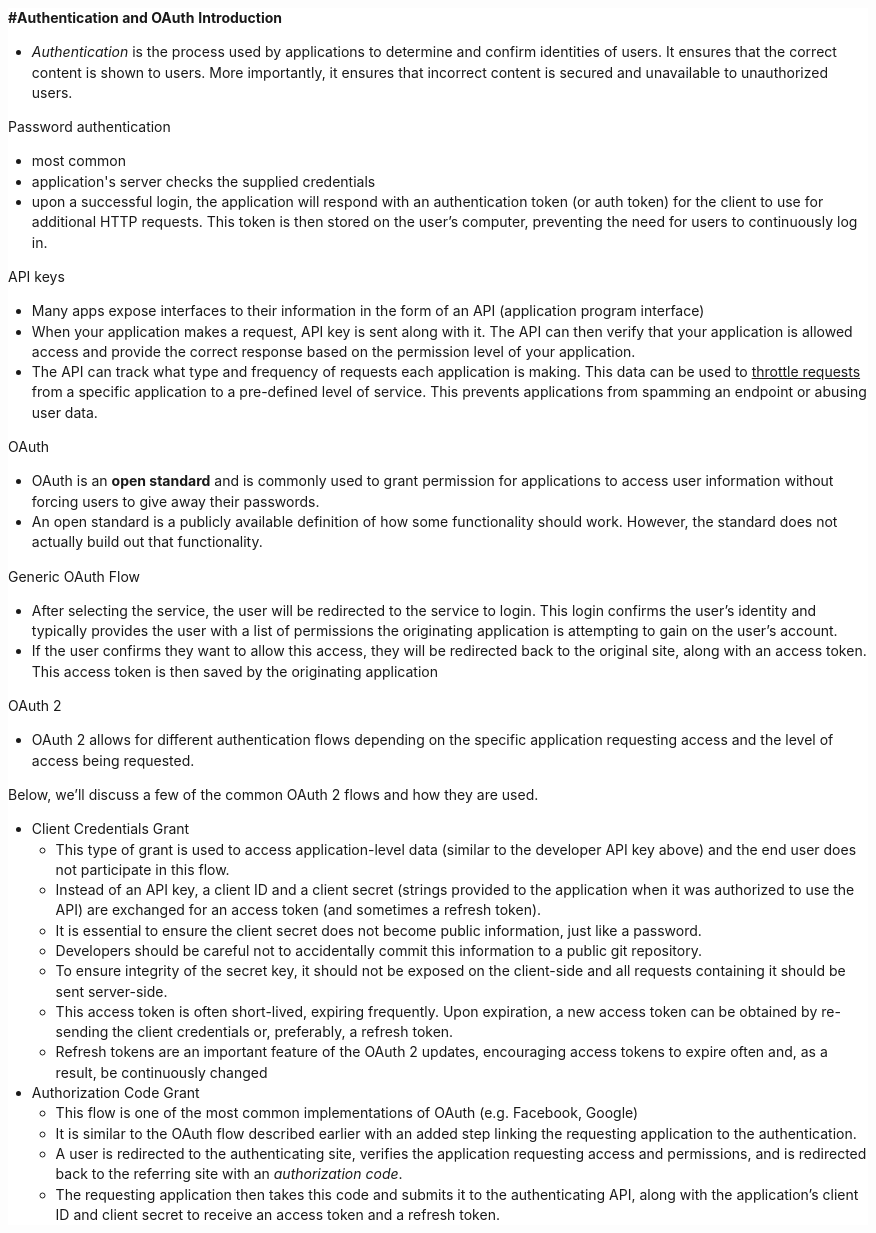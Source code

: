 
**#Authentication and OAuth**
**Introduction**
- *Authentication* is the process used by applications to determine and confirm identities of users. It ensures that the correct content is shown to users. More importantly, it ensures that incorrect content is secured and unavailable to unauthorized users. 

Password authentication 
- most common 
- application's server checks the supplied credentials
- upon a successful login, the application will respond with an authentication token (or auth token) for the client to use for additional HTTP requests. This token is then stored on the user’s computer, preventing the need for users to continuously log in. 

API keys
- Many apps expose interfaces to their information in the form of an API (application program interface)
- When your application makes a request, API key is sent along with it. The API can then verify that your application is allowed access and provide the correct response based on the permission level of your application. 
- The API can track what type and frequency of requests each application is making. This data can be used to [throttle requests](https://en.wikipedia.org/wiki/Throttling_process_(computing)) from a specific application to a pre-defined level of service. This prevents applications from spamming an endpoint or abusing user data.

OAuth
- OAuth is an **open standard** and is commonly used to grant permission for applications to access user information without forcing users to give away their passwords. 
- An open standard is a publicly available definition of how some functionality should work. However, the standard does not actually build out that functionality. 

Generic OAuth Flow
- After selecting the service, the user will be redirected to the service to login. This login confirms the user’s identity and typically provides the user with a list of permissions the originating application is attempting to gain on the user’s account.
- If the user confirms they want to allow this access, they will be redirected back to the original site, along with an access token. This access token is then saved by the originating application

OAuth 2
- OAuth 2 allows for different authentication flows depending on the specific application requesting access and the level of access being requested. 

Below, we’ll discuss a few of the common OAuth 2 flows and how they are used.
- Client Credentials Grant 
  - This type of grant is used to access application-level data (similar to the developer API key above) and the end user does not participate in this flow. 
  - Instead of an API key, a client ID and a client secret (strings provided to the application when it was authorized to use the API) are exchanged for an access token (and sometimes a refresh token).
  - It is essential to ensure the client secret does not become public information, just like a password. 
  - Developers should be careful not to accidentally commit this information to a public git repository.
  - To ensure integrity of the secret key, it should not be exposed on the client-side and all requests containing it should be sent server-side.
  - This access token is often short-lived, expiring frequently. Upon expiration, a new access token can be obtained by re-sending the client credentials or, preferably, a refresh token.
  - Refresh tokens are an important feature of the OAuth 2 updates, encouraging access tokens to expire often and, as a result, be continuously changed
- Authorization Code Grant
  - This flow is one of the most common implementations of OAuth (e.g. Facebook, Google)
  - It is similar to the OAuth flow described earlier with an added step linking the requesting application to the authentication.
  - A user is redirected to the authenticating site, verifies the application requesting access and permissions, and is redirected back to the referring site with an *authorization code*.
  - The requesting application then takes this code and submits it to the authenticating API, along with the application’s client ID and client secret to receive an access token and a refresh token.